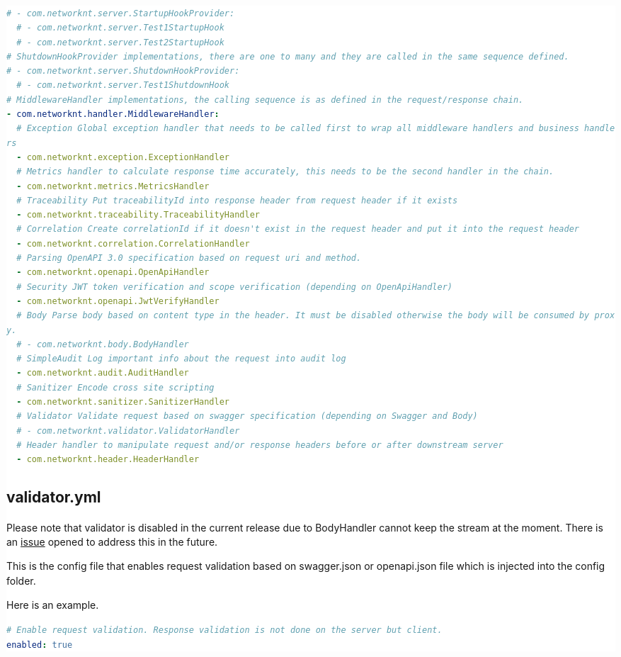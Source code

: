 ```yaml
# - com.networknt.server.StartupHookProvider:
  # - com.networknt.server.Test1StartupHook
  # - com.networknt.server.Test2StartupHook
# ShutdownHookProvider implementations, there are one to many and they are called in the same sequence defined.
# - com.networknt.server.ShutdownHookProvider:
  # - com.networknt.server.Test1ShutdownHook
# MiddlewareHandler implementations, the calling sequence is as defined in the request/response chain.
- com.networknt.handler.MiddlewareHandler:
  # Exception Global exception handler that needs to be called first to wrap all middleware handlers and business handlers
  - com.networknt.exception.ExceptionHandler
  # Metrics handler to calculate response time accurately, this needs to be the second handler in the chain.
  - com.networknt.metrics.MetricsHandler
  # Traceability Put traceabilityId into response header from request header if it exists
  - com.networknt.traceability.TraceabilityHandler
  # Correlation Create correlationId if it doesn't exist in the request header and put it into the request header
  - com.networknt.correlation.CorrelationHandler
  # Parsing OpenAPI 3.0 specification based on request uri and method.
  - com.networknt.openapi.OpenApiHandler
  # Security JWT token verification and scope verification (depending on OpenApiHandler)
  - com.networknt.openapi.JwtVerifyHandler
  # Body Parse body based on content type in the header. It must be disabled otherwise the body will be consumed by proxy.
  # - com.networknt.body.BodyHandler
  # SimpleAudit Log important info about the request into audit log
  - com.networknt.audit.AuditHandler
  # Sanitizer Encode cross site scripting
  - com.networknt.sanitizer.SanitizerHandler
  # Validator Validate request based on swagger specification (depending on Swagger and Body)
  # - com.networknt.validator.ValidatorHandler
  # Header handler to manipulate request and/or response headers before or after downstream server
  - com.networknt.header.HeaderHandler

```


## validator.yml

Please note that validator is disabled in the current release due to BodyHandler cannot
keep the stream at the moment. There is an [issue][] opened to address this in the future.

This is the config file that enables request validation based on swagger.json or openapi.json 
file which is injected into the config folder. 

Here is an example.

```yaml
# Enable request validation. Response validation is not done on the server but client.
enabled: true
``` 


[keystore truststore]: /tutorial/security/keystore-truststore/
[security]: /concern/security/
[metrics]: /concern/metrics/
[server]: /concern/server/
[secret]: /tutorial/security/encrypt-decrypt/
[OpenAPI proxy]: /tutorial/proxy/openapi-proxy/
[Swagger proxy]: /tutorial/proxy/swagger-proxy/
[issue]: https://github.com/networknt/light-proxy/issues/1
[swagger-validator]: /style/light-rest-4j/swagger-validator/
[openapi-validator]: /style/light-rest-4j/openapi-validator/
[sanitizer]: /concern/sanitizer/